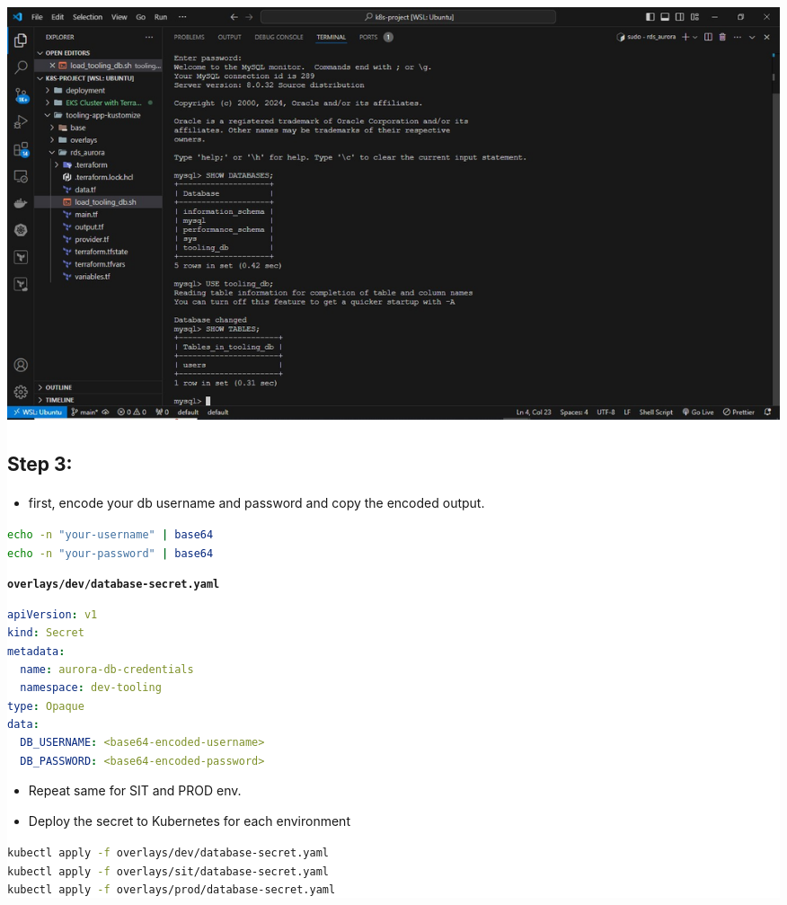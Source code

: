 ![](image/mysql1.jpg)

## Step 3:

- first, encode your db username and password and copy the encoded output.

```bash
echo -n "your-username" | base64
echo -n "your-password" | base64
```

**`overlays/dev/database-secret.yaml`**

```yaml
apiVersion: v1
kind: Secret
metadata:
  name: aurora-db-credentials
  namespace: dev-tooling
type: Opaque
data:
  DB_USERNAME: <base64-encoded-username>
  DB_PASSWORD: <base64-encoded-password>
```

- Repeat same for SIT and PROD env.

- Deploy the secret to Kubernetes for each environment

```bash
kubectl apply -f overlays/dev/database-secret.yaml
kubectl apply -f overlays/sit/database-secret.yaml
kubectl apply -f overlays/prod/database-secret.yaml
```
